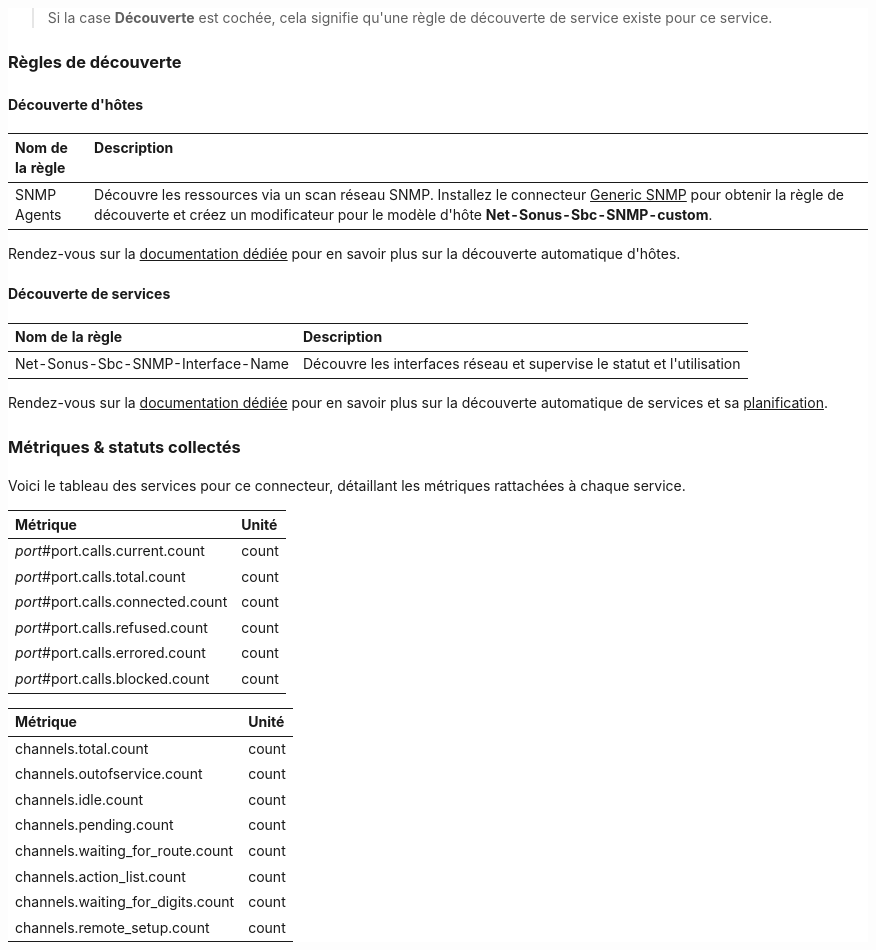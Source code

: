 > Si la case **Découverte** est cochée, cela signifie qu'une règle de découverte de service existe pour ce service.

</TabItem>
</Tabs>

### Règles de découverte

#### Découverte d'hôtes

| Nom de la règle | Description                                                                                                                                                                                                                                      |
|:----------------|:-------------------------------------------------------------------------------------------------------------------------------------------------------------------------------------------------------------------------------------------------|
| SNMP Agents     | Découvre les ressources via un scan réseau SNMP. Installez le connecteur [Generic SNMP](./applications-protocol-snmp.md) pour obtenir la règle de découverte et créez un modificateur pour le modèle d'hôte **Net-Sonus-Sbc-SNMP-custom**. |

Rendez-vous sur la [documentation dédiée](/docs/monitoring/discovery/hosts-discovery) pour en savoir plus sur la découverte automatique d'hôtes.

#### Découverte de services

| Nom de la règle                   | Description                                                             |
|:----------------------------------|:------------------------------------------------------------------------|
| Net-Sonus-Sbc-SNMP-Interface-Name | Découvre les interfaces réseau et supervise le statut et l'utilisation |

Rendez-vous sur la [documentation dédiée](/docs/monitoring/discovery/services-discovery)
pour en savoir plus sur la découverte automatique de services et sa [planification](/docs/monitoring/discovery/services-discovery/#règles-de-découverte).

### Métriques & statuts collectés

Voici le tableau des services pour ce connecteur, détaillant les métriques rattachées à chaque service.

<Tabs groupId="sync">
<TabItem value="Call-Statistics" label="Call-Statistics">

| Métrique                          | Unité |
|:----------------------------------|:------|
| *port*#port.calls.current.count   | count |
| *port*#port.calls.total.count     | count |
| *port*#port.calls.connected.count | count |
| *port*#port.calls.refused.count   | count |
| *port*#port.calls.errored.count   | count |
| *port*#port.calls.blocked.count   | count |

</TabItem>
<TabItem value="Channels" label="Channels">

| Métrique                            | Unité |
|:------------------------------------|:------|
| channels.total.count                | count |
| channels.outofservice.count         | count |
| channels.idle.count                 | count |
| channels.pending.count              | count |
| channels.waiting_for_route.count    | count |
| channels.action_list.count          | count |
| channels.waiting_for_digits.count   | count |
| channels.remote_setup.count         | count |